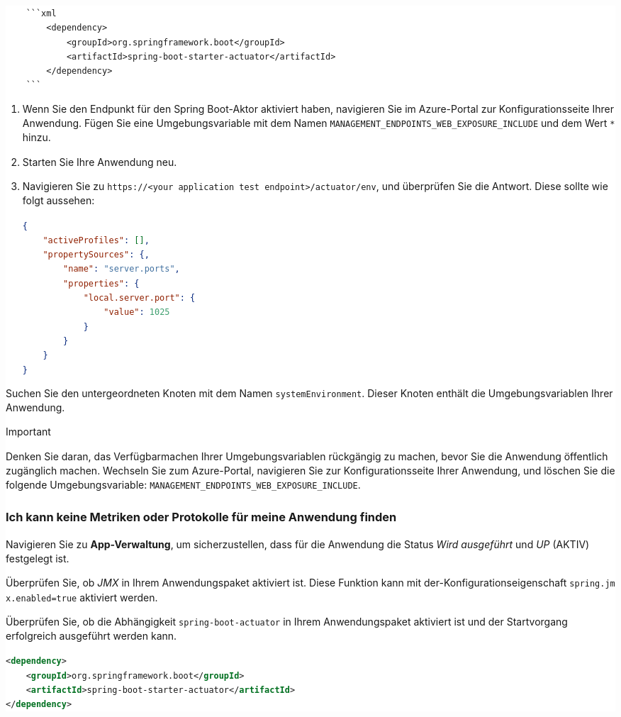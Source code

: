         ```xml
            <dependency>
                <groupId>org.springframework.boot</groupId>
                <artifactId>spring-boot-starter-actuator</artifactId>
            </dependency>
        ```

1. Wenn Sie den Endpunkt für den Spring Boot-Aktor aktiviert haben, navigieren Sie im Azure-Portal zur Konfigurationsseite Ihrer Anwendung.  Fügen Sie eine Umgebungsvariable mit dem Namen `MANAGEMENT_ENDPOINTS_WEB_EXPOSURE_INCLUDE` und dem Wert `*` hinzu. 

1. Starten Sie Ihre Anwendung neu.

1. Navigieren Sie zu `https://<your application test endpoint>/actuator/env`, und überprüfen Sie die Antwort.  Diese sollte wie folgt aussehen:

    ```json
    {
        "activeProfiles": [],
        "propertySources": {,
            "name": "server.ports",
            "properties": {
                "local.server.port": {
                    "value": 1025
                }
            }
        }
    }
    ```

Suchen Sie den untergeordneten Knoten mit dem Namen `systemEnvironment`.  Dieser Knoten enthält die Umgebungsvariablen Ihrer Anwendung.

> [!IMPORTANT]
> Denken Sie daran, das Verfügbarmachen Ihrer Umgebungsvariablen rückgängig zu machen, bevor Sie die Anwendung öffentlich zugänglich machen.  Wechseln Sie zum Azure-Portal, navigieren Sie zur Konfigurationsseite Ihrer Anwendung, und löschen Sie die folgende Umgebungsvariable: `MANAGEMENT_ENDPOINTS_WEB_EXPOSURE_INCLUDE`.

### <a name="i-cant-find-metrics-or-logs-for-my-application"></a>Ich kann keine Metriken oder Protokolle für meine Anwendung finden

Navigieren Sie zu **App-Verwaltung**, um sicherzustellen, dass für die Anwendung die Status _Wird ausgeführt_ und _UP_ (AKTIV) festgelegt ist.

Überprüfen Sie, ob _JMX_ in Ihrem Anwendungspaket aktiviert ist. Diese Funktion kann mit der-Konfigurationseigenschaft `spring.jmx.enabled=true` aktiviert werden.  

Überprüfen Sie, ob die Abhängigkeit `spring-boot-actuator` in Ihrem Anwendungspaket aktiviert ist und der Startvorgang erfolgreich ausgeführt werden kann.

```xml
<dependency>
    <groupId>org.springframework.boot</groupId>
    <artifactId>spring-boot-starter-actuator</artifactId>
</dependency>
```
